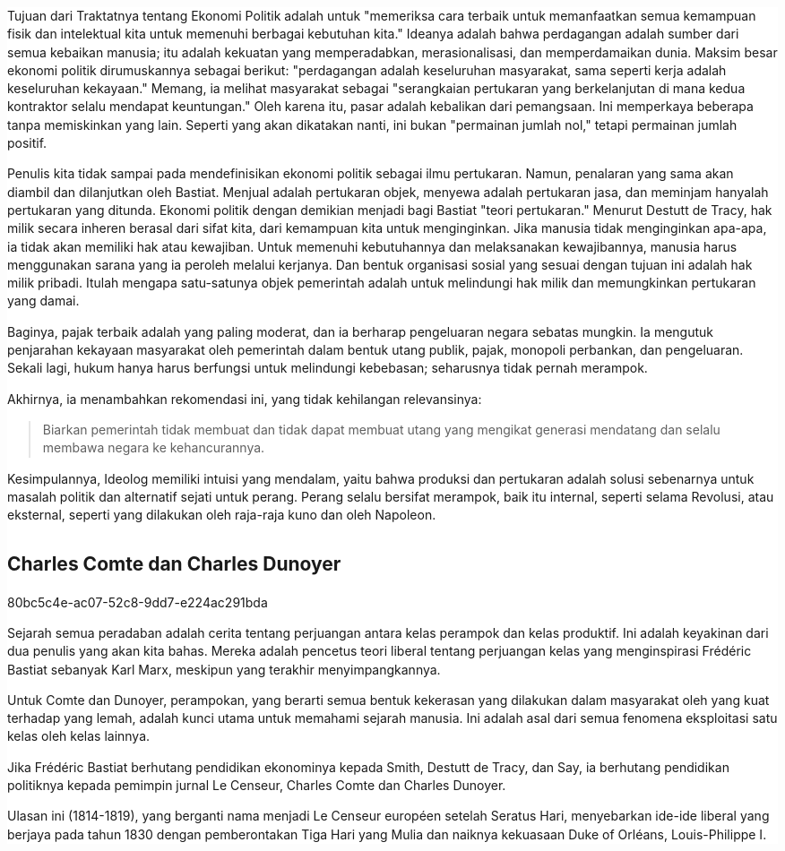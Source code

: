 Tujuan dari Traktatnya tentang Ekonomi Politik adalah untuk "memeriksa cara terbaik untuk memanfaatkan semua kemampuan fisik dan intelektual kita untuk memenuhi berbagai kebutuhan kita." Ideanya adalah bahwa perdagangan adalah sumber dari semua kebaikan manusia; itu adalah kekuatan yang memperadabkan, merasionalisasi, dan memperdamaikan dunia. Maksim besar ekonomi politik dirumuskannya sebagai berikut: "perdagangan adalah keseluruhan masyarakat, sama seperti kerja adalah keseluruhan kekayaan." Memang, ia melihat masyarakat sebagai "serangkaian pertukaran yang berkelanjutan di mana kedua kontraktor selalu mendapat keuntungan." Oleh karena itu, pasar adalah kebalikan dari pemangsaan. Ini memperkaya beberapa tanpa memiskinkan yang lain. Seperti yang akan dikatakan nanti, ini bukan "permainan jumlah nol," tetapi permainan jumlah positif.

Penulis kita tidak sampai pada mendefinisikan ekonomi politik sebagai ilmu pertukaran. Namun, penalaran yang sama akan diambil dan dilanjutkan oleh Bastiat. Menjual adalah pertukaran objek, menyewa adalah pertukaran jasa, dan meminjam hanyalah pertukaran yang ditunda. Ekonomi politik dengan demikian menjadi bagi Bastiat "teori pertukaran."
Menurut Destutt de Tracy, hak milik secara inheren berasal dari sifat kita, dari kemampuan kita untuk menginginkan. Jika manusia tidak menginginkan apa-apa, ia tidak akan memiliki hak atau kewajiban. Untuk memenuhi kebutuhannya dan melaksanakan kewajibannya, manusia harus menggunakan sarana yang ia peroleh melalui kerjanya. Dan bentuk organisasi sosial yang sesuai dengan tujuan ini adalah hak milik pribadi. Itulah mengapa satu-satunya objek pemerintah adalah untuk melindungi hak milik dan memungkinkan pertukaran yang damai.

Baginya, pajak terbaik adalah yang paling moderat, dan ia berharap pengeluaran negara sebatas mungkin. Ia mengutuk penjarahan kekayaan masyarakat oleh pemerintah dalam bentuk utang publik, pajak, monopoli perbankan, dan pengeluaran. Sekali lagi, hukum hanya harus berfungsi untuk melindungi kebebasan; seharusnya tidak pernah merampok.

Akhirnya, ia menambahkan rekomendasi ini, yang tidak kehilangan relevansinya:

> Biarkan pemerintah tidak membuat dan tidak dapat membuat utang yang mengikat generasi mendatang dan selalu membawa negara ke kehancurannya.

Kesimpulannya, Ideolog memiliki intuisi yang mendalam, yaitu bahwa produksi dan pertukaran adalah solusi sebenarnya untuk masalah politik dan alternatif sejati untuk perang. Perang selalu bersifat merampok, baik itu internal, seperti selama Revolusi, atau eksternal, seperti yang dilakukan oleh raja-raja kuno dan oleh Napoleon.

## Charles Comte dan Charles Dunoyer

<chapterId>80bc5c4e-ac07-52c8-9dd7-e224ac291bda</chapterId>

Sejarah semua peradaban adalah cerita tentang perjuangan antara kelas perampok dan kelas produktif. Ini adalah keyakinan dari dua penulis yang akan kita bahas. Mereka adalah pencetus teori liberal tentang perjuangan kelas yang menginspirasi Frédéric Bastiat sebanyak Karl Marx, meskipun yang terakhir menyimpangkannya.

Untuk Comte dan Dunoyer, perampokan, yang berarti semua bentuk kekerasan yang dilakukan dalam masyarakat oleh yang kuat terhadap yang lemah, adalah kunci utama untuk memahami sejarah manusia. Ini adalah asal dari semua fenomena eksploitasi satu kelas oleh kelas lainnya.

Jika Frédéric Bastiat berhutang pendidikan ekonominya kepada Smith, Destutt de Tracy, dan Say, ia berhutang pendidikan politiknya kepada pemimpin jurnal Le Censeur, Charles Comte dan Charles Dunoyer.

Ulasan ini (1814-1819), yang berganti nama menjadi Le Censeur européen setelah Seratus Hari, menyebarkan ide-ide liberal yang berjaya pada tahun 1830 dengan pemberontakan Tiga Hari yang Mulia dan naiknya kekuasaan Duke of Orléans, Louis-Philippe I.
